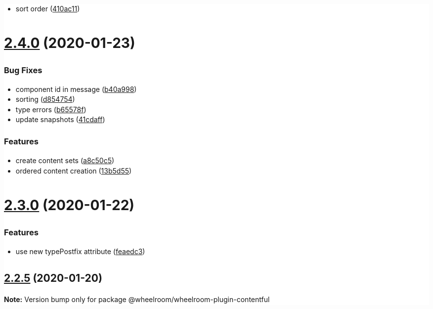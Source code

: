 * sort order ([410ac11](https://github.com/wheelroom/wheelroom/commit/410ac11aac7d851becc5e905ff3af17db1f42f58))





# [2.4.0](https://github.com/wheelroom/wheelroom/compare/@wheelroom/wheelroom-plugin-contentful@2.3.0...@wheelroom/wheelroom-plugin-contentful@2.4.0) (2020-01-23)


### Bug Fixes

* component id in message ([b40a998](https://github.com/wheelroom/wheelroom/commit/b40a998892d85339b969023ab3b4589d04b5420f))
* sorting ([d854754](https://github.com/wheelroom/wheelroom/commit/d85475435166e469b24103d326703f925920ad60))
* type errors ([b65578f](https://github.com/wheelroom/wheelroom/commit/b65578f9fd6d1e4e248f4b7c4956313a41119dbb))
* update snapshots ([41cdaff](https://github.com/wheelroom/wheelroom/commit/41cdaff2020bd30d7ecdbcae385c303123afe103))


### Features

* create content sets ([a8c50c5](https://github.com/wheelroom/wheelroom/commit/a8c50c5256edc56d0a3b4de660c0c53146c8e704))
* ordered content creation ([13b5d55](https://github.com/wheelroom/wheelroom/commit/13b5d553afdfa58b8563f9f7cb9f9c39ccf5c30a))





# [2.3.0](https://github.com/wheelroom/wheelroom/compare/@wheelroom/wheelroom-plugin-contentful@2.2.5...@wheelroom/wheelroom-plugin-contentful@2.3.0) (2020-01-22)


### Features

* use new typePostfix attribute ([feaedc3](https://github.com/wheelroom/wheelroom/commit/feaedc3))





## [2.2.5](https://github.com/wheelroom/wheelroom/compare/@wheelroom/wheelroom-plugin-contentful@2.2.4...@wheelroom/wheelroom-plugin-contentful@2.2.5) (2020-01-20)

**Note:** Version bump only for package @wheelroom/wheelroom-plugin-contentful




